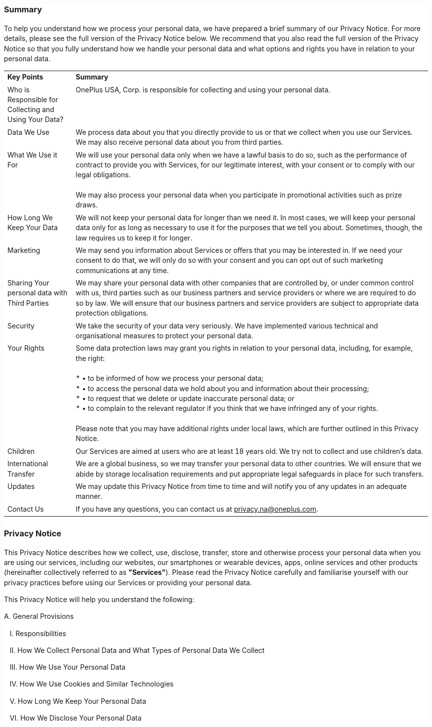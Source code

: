 ### Summary

To help you understand how we process your personal data, we have prepared a brief summary of our Privacy Notice. For more details, please see the full version of the Privacy Notice below. We recommend that you also read the full version of the Privacy Notice so that you fully understand how we handle your personal data and what options and rights you have in relation to your personal data.

|     |     |
| --- | --- |
| **Key Points** | **Summary** |
| Who is Responsible for Collecting and Using Your Data? | OnePlus USA, Corp. is responsible for collecting and using your personal data. |
| Data We Use | We process data about you that you directly provide to us or that we collect when you use our Services. We may also receive personal data about you from third parties. |
| What We Use it For | We will use your personal data only when we have a lawful basis to do so, such as the performance of contract to provide you with Services, for our legitimate interest, with your consent or to comply with our legal obligations.<br><br>We may also process your personal data when you participate in promotional activities such as prize draws. |
| How Long We Keep Your Data | We will not keep your personal data for longer than we need it. In most cases, we will keep your personal data only for as long as necessary to use it for the purposes that we tell you about. Sometimes, though, the law requires us to keep it for longer. |
| Marketing | We may send you information about Services or offers that you may be interested in. If we need your consent to do that, we will only do so with your consent and you can opt out of such marketing communications at any time. |
| Sharing Your personal data with Third Parties | We may share your personal data with other companies that are controlled by, or under common control with us, third parties such as our business partners and service providers or where we are required to do so by law. We will ensure that our business partners and service providers are subject to appropriate data protection obligations. |
| Security | We take the security of your data very seriously. We have implemented various technical and organisational measures to protect your personal data. |
| Your Rights | Some data protection laws may grant you rights in relation to your personal data, including, for example, the right:<br><br>* • to be informed of how we process your personal data;<br>* • to access the personal data we hold about you and information about their processing;<br>* • to request that we delete or update inaccurate personal data; or<br>* • to complain to the relevant regulator if you think that we have infringed any of your rights.<br><br>Please note that you may have additional rights under local laws, which are further outlined in this Privacy Notice. |
| Children | Our Services are aimed at users who are at least 18 years old. We try not to collect and use children’s data. |
| International Transfer | We are a global business, so we may transfer your personal data to other countries. We will ensure that we abide by storage localisation requirements and put appropriate legal safeguards in place for such transfers. |
| Updates | We may update this Privacy Notice from time to time and will notify you of any updates in an adequate manner. |
| Contact Us | If you have any questions, you can contact us at [privacy.na@oneplus.com](mailto:privacy.na@oneplus.com). |

### Privacy Notice

This Privacy Notice describes how we collect, use, disclose, transfer, store and otherwise process your personal data when you are using our services, including our websites, our smartphones or wearable devices, apps, online services and other products (hereinafter collectively referred to as **"Services"**). Please read the Privacy Notice carefully and familiarise yourself with our privacy practices before using our Services or providing your personal data.

This Privacy Notice will help you understand the following:

A. General Provisions

   I. Responsibilities

   II. How We Collect Personal Data and What Types of Personal Data We Collect

   III. How We Use Your Personal Data

   IV. How We Use Cookies and Similar Technologies

   V. How Long We Keep Your Personal Data

   VI. How We Disclose Your Personal Data
